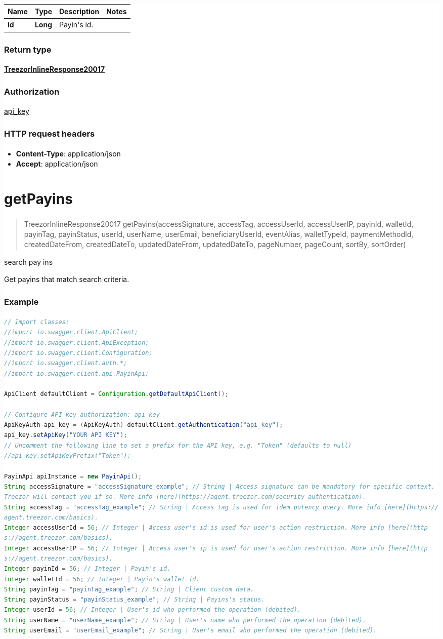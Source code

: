 Name | Type | Description  | Notes
------------- | ------------- | ------------- | -------------
 **id** | **Long**| Payin&#39;s id. |

### Return type

[**TreezorInlineResponse20017**](TreezorInlineResponse20017.md)

### Authorization

[api_key](../README.md#api_key)

### HTTP request headers

 - **Content-Type**: application/json
 - **Accept**: application/json

<a name="getPayins"></a>
# **getPayins**
> TreezorInlineResponse20017 getPayins(accessSignature, accessTag, accessUserId, accessUserIP, payinId, walletId, payinTag, payinStatus, userId, userName, userEmail, beneficiaryUserId, eventAlias, walletTypeId, paymentMethodId, createdDateFrom, createdDateTo, updatedDateFrom, updatedDateTo, pageNumber, pageCount, sortBy, sortOrder)

search pay ins

Get payins that match search criteria.

### Example
```java
// Import classes:
//import io.swagger.client.ApiClient;
//import io.swagger.client.ApiException;
//import io.swagger.client.Configuration;
//import io.swagger.client.auth.*;
//import io.swagger.client.api.PayinApi;

ApiClient defaultClient = Configuration.getDefaultApiClient();

// Configure API key authorization: api_key
ApiKeyAuth api_key = (ApiKeyAuth) defaultClient.getAuthentication("api_key");
api_key.setApiKey("YOUR API KEY");
// Uncomment the following line to set a prefix for the API key, e.g. "Token" (defaults to null)
//api_key.setApiKeyPrefix("Token");

PayinApi apiInstance = new PayinApi();
String accessSignature = "accessSignature_example"; // String | Access signature can be mandatory for specific context. Treezor will contact you if so. More info [here](https://agent.treezor.com/security-authentication). 
String accessTag = "accessTag_example"; // String | Access tag is used for idem potency query. More info [here](https://agent.treezor.com/basics). 
Integer accessUserId = 56; // Integer | Access user's id is used for user's action restriction. More info [here](https://agent.treezor.com/basics). 
Integer accessUserIP = 56; // Integer | Access user's ip is used for user's action restriction. More info [here](https://agent.treezor.com/basics). 
Integer payinId = 56; // Integer | Payin's id.
Integer walletId = 56; // Integer | Payin's wallet id.
String payinTag = "payinTag_example"; // String | Client custom data.
String payinStatus = "payinStatus_example"; // String | Payins's status.
Integer userId = 56; // Integer | User's id who performed the operation (debited).
String userName = "userName_example"; // String | User's name who performed the operation (debited).
String userEmail = "userEmail_example"; // String | User's email who performed the operation (debited).
```